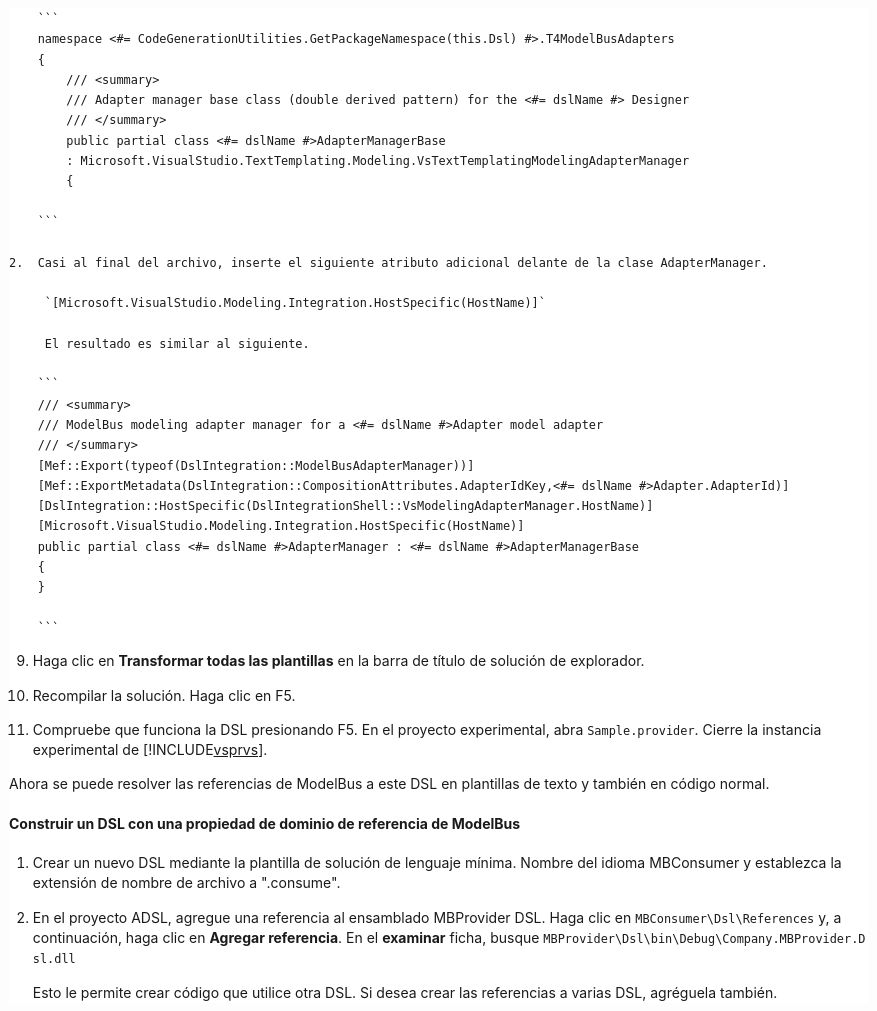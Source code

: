         ```
        namespace <#= CodeGenerationUtilities.GetPackageNamespace(this.Dsl) #>.T4ModelBusAdapters
        {
            /// <summary>
            /// Adapter manager base class (double derived pattern) for the <#= dslName #> Designer
            /// </summary>
            public partial class <#= dslName #>AdapterManagerBase
            : Microsoft.VisualStudio.TextTemplating.Modeling.VsTextTemplatingModelingAdapterManager
            {

        ```

    2.  Casi al final del archivo, inserte el siguiente atributo adicional delante de la clase AdapterManager.

         `[Microsoft.VisualStudio.Modeling.Integration.HostSpecific(HostName)]`

         El resultado es similar al siguiente.

        ```
        /// <summary>
        /// ModelBus modeling adapter manager for a <#= dslName #>Adapter model adapter
        /// </summary>
        [Mef::Export(typeof(DslIntegration::ModelBusAdapterManager))]
        [Mef::ExportMetadata(DslIntegration::CompositionAttributes.AdapterIdKey,<#= dslName #>Adapter.AdapterId)]
        [DslIntegration::HostSpecific(DslIntegrationShell::VsModelingAdapterManager.HostName)]
        [Microsoft.VisualStudio.Modeling.Integration.HostSpecific(HostName)]
        public partial class <#= dslName #>AdapterManager : <#= dslName #>AdapterManagerBase
        {
        }

        ```

9. Haga clic en **Transformar todas las plantillas** en la barra de título de solución de explorador.

10. Recompilar la solución. Haga clic en F5.

11. Compruebe que funciona la DSL presionando F5. En el proyecto experimental, abra `Sample.provider`. Cierre la instancia experimental de [!INCLUDE[vsprvs](../code-quality/includes/vsprvs_md.md)].

 Ahora se puede resolver las referencias de ModelBus a este DSL en plantillas de texto y también en código normal.

#### <a name="construct-a-dsl-with-a-modelbus-reference-domain-property"></a>Construir un DSL con una propiedad de dominio de referencia de ModelBus

1.  Crear un nuevo DSL mediante la plantilla de solución de lenguaje mínima. Nombre del idioma MBConsumer y establezca la extensión de nombre de archivo a ".consume".

2.  En el proyecto ADSL, agregue una referencia al ensamblado MBProvider DSL. Haga clic en `MBConsumer\Dsl\References` y, a continuación, haga clic en **Agregar referencia**. En el **examinar** ficha, busque `MBProvider\Dsl\bin\Debug\Company.MBProvider.Dsl.dll`

     Esto le permite crear código que utilice otra DSL. Si desea crear las referencias a varias DSL, agréguela también.
